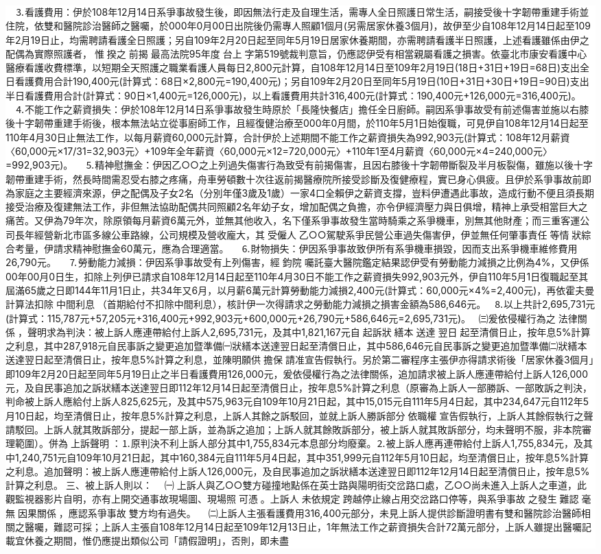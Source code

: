 　⒊看護費用：伊於108年12月14日系爭事故發生後，即因無法行走及自理生活，需專人全日照護日常生活，嗣接受後十字韌帶重建手術並住院，依雙和醫院診治醫師之醫囑，於000年0月00日出院後仍需專人照顧1個月(另需居家休養3個月)，故伊至少自108年12月14日起至109年2月19日止，均需聘請看護全日照護；另自109年2月20日起至同年5月19日居家休養期間，亦需聘請看護半日照護，上述看護雖係由伊之配偶為實際照護者，
惟
揆之
前揭
最高法院95年度
台上
字第519號裁判意旨，仍應認伊受有相當親屬看護之損害。依臺北市康安看護中心醫療看護收費標準，以短期全天照護之職業看護人員每日2,800元計算，自108年12月14日至109年2月19日(18日+31日+19日=68日)支出全日看護費用合計190,400元(計算式：68日×2,800元=190,400元)；另自109年2月20日至同年5月19日(10日+31日+30日+19日=90日)支出半日看護費用合計(計算式：90日×1,400元=126,000元)，以上看護費用共計316,400元(計算式：190,400元+126,000元=316,400元)。
　⒋不能工作之薪資損失：伊於108年12月14日系爭事故發生時原於「長隆快餐店」擔任全日廚師。嗣因系爭事故受有前述傷害並施以右膝後十字韌帶重建手術後，根本無法站立從事廚師工作，且經復健治療至000年0月間，於110年5月1日始復職，可見伊自108年12月14日起至110年4月30日止無法工作，以每月薪資60,000元計算，合計伊於上述期間不能工作之薪資損失為992,903元(計算式：108年12月薪資〈60,000元×17/31=32,903元〉+109年全年薪資〈60,000元×12=720,000元〉+110年1至4月薪資〈60,000元×4=240,000元〉=992,903元)。
　⒌精神慰撫金：伊因乙○○之上列過失傷害行為致受有前揭傷害，且因右膝後十字韌帶斷裂及半月板裂傷，雖施以後十字韌帶重建手術，然長時間需忍受右膝之疼痛，舟車勞頓數十次往返前揭醫療院所接受診斷及復健療程，實已身心俱疲。且伊於系爭事故前即為家庭之主要經濟來源，伊之配偶及子女2名（分別年僅3歲及1歲）一家4口全賴伊之薪資支撐，豈料伊遭遇此事故，造成行動不便且須長期接受治療及復建無法工作，非但無法協助配偶共同照顧2名年幼子女，增加配偶之負擔，亦令伊經濟壓力與日俱增，精神上承受相當巨大之痛苦。又伊為79年次，除原領每月薪資6萬元外，並無其他收入，名下僅系爭事故發生當時騎乘之系爭機車，別無其他財產；而三重客運公司長年經營新北市區多線公車路線，公司規模及營收龐大，其
受僱人
乙○○駕駛系爭民營公車過失傷害伊，伊並無任何肇事責任
等情
狀綜合考量，伊請求精神慰撫金60萬元，應為合理適當。
　⒍財物損失：伊因系爭事故致伊所有系爭機車損毀，因而支出系爭機車維修費用26,790元。
　⒎勞動能力減損：伊因系爭事故受有上列傷害，經
鈞院
囑託臺大醫院鑑定結果認伊受有勞動能力減損之比例為4%，又伊係00年00月0日生，扣除上列伊已請求自108年12月14日起至110年4月30日不能工作之薪資損失992,903元外，伊自110年5月1日復職起至其屆滿65歲之日即144年11月1日止，共34年又6月，以月薪6萬元計算勞動能力減損2,400元(計算式：60,000元×4%=2,400元)，再依霍夫曼計算法扣除
中間利息
（首期給付不扣除中間利息），核計伊一次得請求之勞動能力減損之損害金額為586,646元。
  ⒏以上共計2,695,731元(計算式：115,787元+57,205元+316,400元+992,903元+600,000元+26,790元+586,646元=2,695,731元)。
  ㈢爰依侵權行為之
法律關係
，聲明求為判決：被上訴人應連帶給付上訴人2,695,731元，及其中1,821,167元自
起訴狀
繕本
送達
翌日
起至清償日止，按年息5%計算之利息，其中287,918元自民事訴之變更追加暨準備㈠狀繕本送達翌日起至清償日止，其中586,646元自民事訴之變更追加暨準備㈡狀繕本送達翌日起至清償日止，按年息5%計算之利息，並陳明願供
擔保
請准宣告假執行。另於第二審程序主張伊亦得請求術後「居家休養3個月」即109年2月20日起至同年5月19日止之半日看護費用126,000元，爰依侵權行為之法律關係，追加請求被上訴人應連帶給付上訴人126,000元，及自民事追加之訴狀繕本送達翌日即112年12月14日起至清償日止，按年息5%計算之利息（原審為上訴人一部勝訴、一部敗訴之判決，判命被上訴人應給付上訴人825,625元，及其中575,963元自109年10月21日起，其中15,015元自111年5月4日起，其中234,647元自112年5月10日起，均至清償日止，按年息5%計算之利息，上訴人其餘之訴駁回，並就上訴人勝訴部分
依職權
宣告假執行，上訴人其餘假執行之聲請駁回。上訴人就其敗訴部分，提起一部上訴，並為訴之追加；上訴人就其餘敗訴部分，被上訴人就其敗訴部分，均未聲明不服，非本院審理範圍）。併為
上訴聲明
：⒈原判決不利上訴人部分其中1,755,834元本息部分均廢棄。⒉被上訴人應再連帶給付上訴人1,755,834元，及其中1,240,751元自109年10月21日起，其中160,384元自111年5月4日起，其中351,999元自112年5月10日起，均至清償日止，按年息5%計算之利息。追加聲明：被上訴人應連帶給付上訴人126,000元，及自民事追加之訴狀繕本送達翌日即112年12月14日起至清償日止，按年息5%計算之利息。
三、被上訴人則以：
　㈠
上訴人與乙○○雙方碰撞地點係在英士路與陽明街交岔路口處，乙○○尚未進入上訴人之車道，此觀監視器影片自明，亦有上開交通事故現場圖、現場照
可憑
。上訴人
未依規定
跨越停止線占用交岔路口停等，與系爭事故
之發生
難認
毫無
因果關係
，應認系爭事故
雙方均有過失。
　㈡上訴人主張看護費用316,400元部分，未見上訴人提供診斷證明書有雙和醫院診治醫師相關之醫囑，難認可採；上訴人主張自108年12月14日起至109年12月13日止，1年無法工作之薪資損失合計72萬元部分，上訴人雖提出醫囑記載宜休養之期間，惟仍應提出類似公司「請假證明」，否則，即未盡